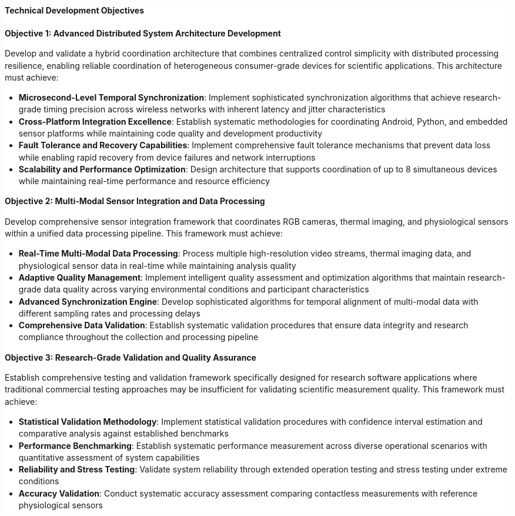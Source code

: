 #### Technical Development Objectives

**Objective 1: Advanced Distributed System Architecture Development**

Develop and validate a hybrid coordination architecture that combines centralized control simplicity with distributed
processing resilience, enabling reliable coordination of heterogeneous consumer-grade devices for scientific
applications. This architecture must achieve:

- **Microsecond-Level Temporal Synchronization**: Implement sophisticated synchronization algorithms that achieve
  research-grade timing precision across wireless networks with inherent latency and jitter characteristics
- **Cross-Platform Integration Excellence**: Establish systematic methodologies for coordinating Android, Python, and
  embedded sensor platforms while maintaining code quality and development productivity
- **Fault Tolerance and Recovery Capabilities**: Implement comprehensive fault tolerance mechanisms that prevent data
  loss while enabling rapid recovery from device failures and network interruptions
- **Scalability and Performance Optimization**: Design architecture that supports coordination of up to 8 simultaneous
  devices while maintaining real-time performance and resource efficiency

**Objective 2: Multi-Modal Sensor Integration and Data Processing**

Develop comprehensive sensor integration framework that coordinates RGB cameras, thermal imaging, and physiological
sensors within a unified data processing pipeline. This framework must achieve:

- **Real-Time Multi-Modal Data Processing**: Process multiple high-resolution video streams, thermal imaging data, and
  physiological sensor data in real-time while maintaining analysis quality
- **Adaptive Quality Management**: Implement intelligent quality assessment and optimization algorithms that maintain
  research-grade data quality across varying environmental conditions and participant characteristics
- **Advanced Synchronization Engine**: Develop sophisticated algorithms for temporal alignment of multi-modal data with
  different sampling rates and processing delays
- **Comprehensive Data Validation**: Establish systematic validation procedures that ensure data integrity and research
  compliance throughout the collection and processing pipeline

**Objective 3: Research-Grade Validation and Quality Assurance**

Establish comprehensive testing and validation framework specifically designed for research software applications where
traditional commercial testing approaches may be insufficient for validating scientific measurement quality. This
framework must achieve:

- **Statistical Validation Methodology**: Implement statistical validation procedures with confidence interval
  estimation and comparative analysis against established benchmarks
- **Performance Benchmarking**: Establish systematic performance measurement across diverse operational scenarios with
  quantitative assessment of system capabilities
- **Reliability and Stress Testing**: Validate system reliability through extended operation testing and stress testing
  under extreme conditions
- **Accuracy Validation**: Conduct systematic accuracy assessment comparing contactless measurements with reference
  physiological sensors
